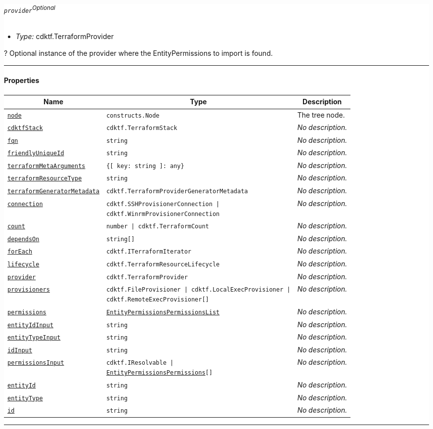 
###### `provider`<sup>Optional</sup> <a name="provider" id="@cdktf/provider-vsphere.entityPermissions.EntityPermissions.generateConfigForImport.parameter.provider"></a>

- *Type:* cdktf.TerraformProvider

? Optional instance of the provider where the EntityPermissions to import is found.

---

#### Properties <a name="Properties" id="Properties"></a>

| **Name** | **Type** | **Description** |
| --- | --- | --- |
| <code><a href="#@cdktf/provider-vsphere.entityPermissions.EntityPermissions.property.node">node</a></code> | <code>constructs.Node</code> | The tree node. |
| <code><a href="#@cdktf/provider-vsphere.entityPermissions.EntityPermissions.property.cdktfStack">cdktfStack</a></code> | <code>cdktf.TerraformStack</code> | *No description.* |
| <code><a href="#@cdktf/provider-vsphere.entityPermissions.EntityPermissions.property.fqn">fqn</a></code> | <code>string</code> | *No description.* |
| <code><a href="#@cdktf/provider-vsphere.entityPermissions.EntityPermissions.property.friendlyUniqueId">friendlyUniqueId</a></code> | <code>string</code> | *No description.* |
| <code><a href="#@cdktf/provider-vsphere.entityPermissions.EntityPermissions.property.terraformMetaArguments">terraformMetaArguments</a></code> | <code>{[ key: string ]: any}</code> | *No description.* |
| <code><a href="#@cdktf/provider-vsphere.entityPermissions.EntityPermissions.property.terraformResourceType">terraformResourceType</a></code> | <code>string</code> | *No description.* |
| <code><a href="#@cdktf/provider-vsphere.entityPermissions.EntityPermissions.property.terraformGeneratorMetadata">terraformGeneratorMetadata</a></code> | <code>cdktf.TerraformProviderGeneratorMetadata</code> | *No description.* |
| <code><a href="#@cdktf/provider-vsphere.entityPermissions.EntityPermissions.property.connection">connection</a></code> | <code>cdktf.SSHProvisionerConnection \| cdktf.WinrmProvisionerConnection</code> | *No description.* |
| <code><a href="#@cdktf/provider-vsphere.entityPermissions.EntityPermissions.property.count">count</a></code> | <code>number \| cdktf.TerraformCount</code> | *No description.* |
| <code><a href="#@cdktf/provider-vsphere.entityPermissions.EntityPermissions.property.dependsOn">dependsOn</a></code> | <code>string[]</code> | *No description.* |
| <code><a href="#@cdktf/provider-vsphere.entityPermissions.EntityPermissions.property.forEach">forEach</a></code> | <code>cdktf.ITerraformIterator</code> | *No description.* |
| <code><a href="#@cdktf/provider-vsphere.entityPermissions.EntityPermissions.property.lifecycle">lifecycle</a></code> | <code>cdktf.TerraformResourceLifecycle</code> | *No description.* |
| <code><a href="#@cdktf/provider-vsphere.entityPermissions.EntityPermissions.property.provider">provider</a></code> | <code>cdktf.TerraformProvider</code> | *No description.* |
| <code><a href="#@cdktf/provider-vsphere.entityPermissions.EntityPermissions.property.provisioners">provisioners</a></code> | <code>cdktf.FileProvisioner \| cdktf.LocalExecProvisioner \| cdktf.RemoteExecProvisioner[]</code> | *No description.* |
| <code><a href="#@cdktf/provider-vsphere.entityPermissions.EntityPermissions.property.permissions">permissions</a></code> | <code><a href="#@cdktf/provider-vsphere.entityPermissions.EntityPermissionsPermissionsList">EntityPermissionsPermissionsList</a></code> | *No description.* |
| <code><a href="#@cdktf/provider-vsphere.entityPermissions.EntityPermissions.property.entityIdInput">entityIdInput</a></code> | <code>string</code> | *No description.* |
| <code><a href="#@cdktf/provider-vsphere.entityPermissions.EntityPermissions.property.entityTypeInput">entityTypeInput</a></code> | <code>string</code> | *No description.* |
| <code><a href="#@cdktf/provider-vsphere.entityPermissions.EntityPermissions.property.idInput">idInput</a></code> | <code>string</code> | *No description.* |
| <code><a href="#@cdktf/provider-vsphere.entityPermissions.EntityPermissions.property.permissionsInput">permissionsInput</a></code> | <code>cdktf.IResolvable \| <a href="#@cdktf/provider-vsphere.entityPermissions.EntityPermissionsPermissions">EntityPermissionsPermissions</a>[]</code> | *No description.* |
| <code><a href="#@cdktf/provider-vsphere.entityPermissions.EntityPermissions.property.entityId">entityId</a></code> | <code>string</code> | *No description.* |
| <code><a href="#@cdktf/provider-vsphere.entityPermissions.EntityPermissions.property.entityType">entityType</a></code> | <code>string</code> | *No description.* |
| <code><a href="#@cdktf/provider-vsphere.entityPermissions.EntityPermissions.property.id">id</a></code> | <code>string</code> | *No description.* |

---